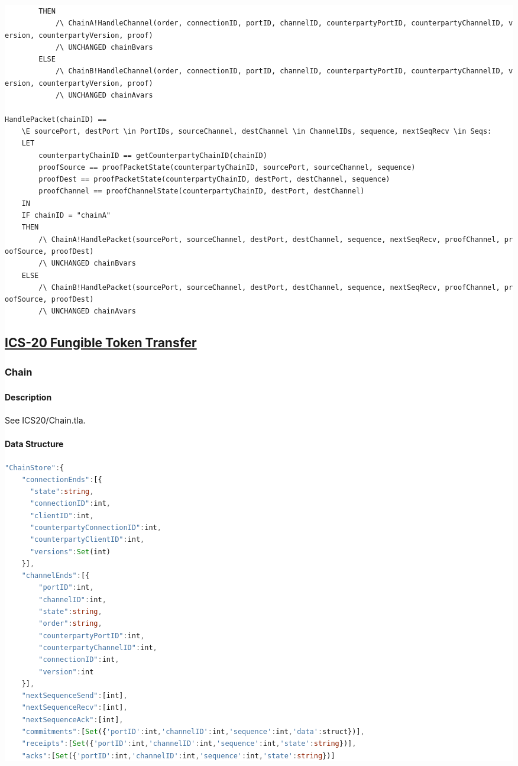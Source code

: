 ```TLA+
        THEN  
            /\ ChainA!HandleChannel(order, connectionID, portID, channelID, counterpartyPortID, counterpartyChannelID, version, counterpartyVersion, proof)
            /\ UNCHANGED chainBvars
        ELSE  
            /\ ChainB!HandleChannel(order, connectionID, portID, channelID, counterpartyPortID, counterpartyChannelID, version, counterpartyVersion, proof)
            /\ UNCHANGED chainAvars

HandlePacket(chainID) == 
    \E sourcePort, destPort \in PortIDs, sourceChannel, destChannel \in ChannelIDs, sequence, nextSeqRecv \in Seqs:
    LET 
        counterpartyChainID == getCounterpartyChainID(chainID)
        proofSource == proofPacketState(counterpartyChainID, sourcePort, sourceChannel, sequence)
        proofDest == proofPacketState(counterpartyChainID, destPort, destChannel, sequence)
        proofChannel == proofChannelState(counterpartyChainID, destPort, destChannel)
    IN 
    IF chainID = "chainA"
    THEN  
        /\ ChainA!HandlePacket(sourcePort, sourceChannel, destPort, destChannel, sequence, nextSeqRecv, proofChannel, proofSource, proofDest)
        /\ UNCHANGED chainBvars
    ELSE  
        /\ ChainB!HandlePacket(sourcePort, sourceChannel, destPort, destChannel, sequence, nextSeqRecv, proofChannel, proofSource, proofDest)
        /\ UNCHANGED chainAvars
```
## [ICS-20 Fungible Token Transfer](https://github.com/cosmos/ibc/blob/35354566c37ad70c3606c15bc3c937f0e115ad66/spec/app/ics-020-fungible-token-transfer/README.md)
### Chain
#### Description
See ICS20/Chain.tla.
#### Data Structure
```typescript
"ChainStore":{
    "connectionEnds":[{
      "state":string,
      "connectionID":int,
      "clientID":int,
      "counterpartyConnectionID":int,
      "counterpartyClientID":int,
      "versions":Set(int)
    }],
    "channelEnds":[{
        "portID":int,
        "channelID":int,
        "state":string,
        "order":string,
        "counterpartyPortID":int,
        "counterpartyChannelID":int,
        "connectionID":int,
        "version":int
    }],
    "nextSequenceSend":[int],
    "nextSequenceRecv":[int],
    "nextSequenceAck":[int],
    "commitments":[Set({'portID':int,'channelID':int,'sequence':int,'data':struct})],
    "receipts":[Set({'portID':int,'channelID':int,'sequence':int,'state':string})],
    "acks":[Set({'portID':int,'channelID':int,'sequence':int,'state':string})]
```